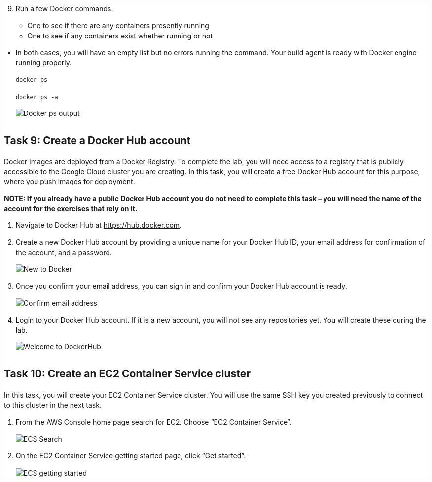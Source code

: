 9.  Run a few Docker commands.

    * One to see if there are any containers presently running

    -   One to see if any containers exist whether running or not

-   In both cases, you will have an empty list but no errors running the command. Your build agent is ready with Docker engine running properly.

    `docker ps`

    `docker ps -a`

    ![Docker ps output](images/ex0-image56.jpg)
    
## Task 9: Create a Docker Hub account
Docker images are deployed from a Docker Registry. 
To complete the lab, you will need access to a registry that is publicly accessible to the Google Cloud cluster you are creating. 
In this task, you will create a free Docker Hub account for this purpose, where you push images for deployment.

**NOTE: If you already have a public Docker Hub account you do not need to complete this task – you will need the name of the account for the exercises that rely on it.**

1.  Navigate to Docker Hub at <https://hub.docker.com>.

2.  Create a new Docker Hub account by providing a unique name for your Docker Hub ID, your email address for confirmation of the account, and a password.

    ![New to Docker](images/ex0-image57.jpg)
    
3.  Once you confirm your email address, you can sign in and confirm your Docker Hub account is ready.

    ![Confirm email address](images/ex0-image58.jpg)

4. Login to your Docker Hub account. If it is a new account, you will not see any repositories yet. You will create these during the lab.

    ![Welcome to DockerHub](images/ex0-image59.jpg)
    
## Task 10: Create an EC2 Container Service cluster

In this task, you will create your EC2 Container Service cluster. You will use the same SSH key you created previously to connect to this cluster in the next task.

1.  From the AWS Console home page search for EC2. Choose “EC2 Container Service”.

    ![ECS Search](images/ex0-image60.jpg)
    
2.  On the EC2 Container Service getting started page, click “Get started”.

    ![ECS getting started](images/ex0-image61.jpg)
    